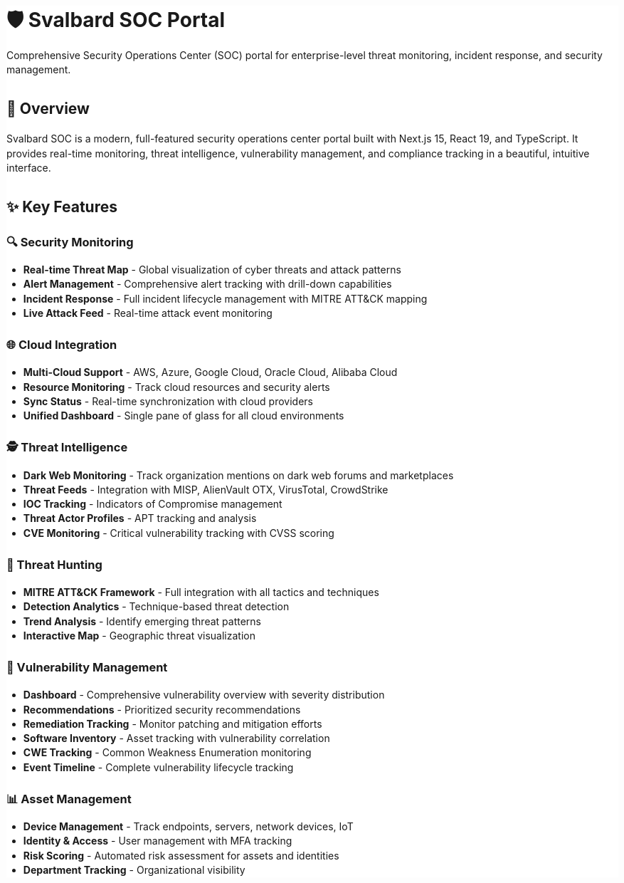 # 🛡️ Svalbard SOC Portal

Comprehensive Security Operations Center (SOC) portal for enterprise-level threat monitoring, incident response, and security management.

## 🎯 Overview

Svalbard SOC is a modern, full-featured security operations center portal built with Next.js 15, React 19, and TypeScript. It provides real-time monitoring, threat intelligence, vulnerability management, and compliance tracking in a beautiful, intuitive interface.

## ✨ Key Features

### 🔍 Security Monitoring
- **Real-time Threat Map** - Global visualization of cyber threats and attack patterns
- **Alert Management** - Comprehensive alert tracking with drill-down capabilities
- **Incident Response** - Full incident lifecycle management with MITRE ATT&CK mapping
- **Live Attack Feed** - Real-time attack event monitoring

### 🌐 Cloud Integration
- **Multi-Cloud Support** - AWS, Azure, Google Cloud, Oracle Cloud, Alibaba Cloud
- **Resource Monitoring** - Track cloud resources and security alerts
- **Sync Status** - Real-time synchronization with cloud providers
- **Unified Dashboard** - Single pane of glass for all cloud environments

### 🕵️ Threat Intelligence
- **Dark Web Monitoring** - Track organization mentions on dark web forums and marketplaces
- **Threat Feeds** - Integration with MISP, AlienVault OTX, VirusTotal, CrowdStrike
- **IOC Tracking** - Indicators of Compromise management
- **Threat Actor Profiles** - APT tracking and analysis
- **CVE Monitoring** - Critical vulnerability tracking with CVSS scoring

### 🎯 Threat Hunting
- **MITRE ATT&CK Framework** - Full integration with all tactics and techniques
- **Detection Analytics** - Technique-based threat detection
- **Trend Analysis** - Identify emerging threat patterns
- **Interactive Map** - Geographic threat visualization

### 🔐 Vulnerability Management
- **Dashboard** - Comprehensive vulnerability overview with severity distribution
- **Recommendations** - Prioritized security recommendations
- **Remediation Tracking** - Monitor patching and mitigation efforts
- **Software Inventory** - Asset tracking with vulnerability correlation
- **CWE Tracking** - Common Weakness Enumeration monitoring
- **Event Timeline** - Complete vulnerability lifecycle tracking

### 📊 Asset Management
- **Device Management** - Track endpoints, servers, network devices, IoT
- **Identity & Access** - User management with MFA tracking
- **Risk Scoring** - Automated risk assessment for assets and identities
- **Department Tracking** - Organizational visibility
